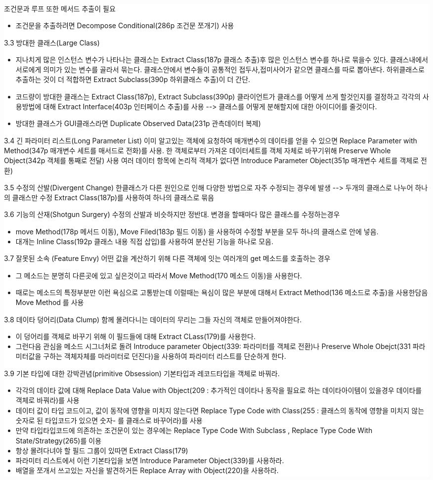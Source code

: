 조건문과 루프 또한 메서드 추출이 필요
- 조건문을 추출하려면 Decompose Conditional(286p 조건문 쪼개기) 사용

3.3 방대한 클래스(Large Class)
- 지나치게 많은 인스턴스 변수가 나타나는 클래스는 Extract Class(187p 클래스 추출)후 많은 인스턴스 변수를 하나로 묶을수 있다.
  클래스내에서 서로에게 의미가 있는 변수를 골라서 묶는다. 클래스안에서 변수들이 공통적인 접두사,접미사어가 같으면 클래스를 따로 뽑아낸다.
  하위클래스로 추출하는 것이 더 적합하면 Extract Subclass(390p 하위클래스 추출)이 더 간단.

- 코드량이 방대한 클래스는 Extract Class(187p), Extract Subclass(390p)
  클라이언트가 클래스를 어떻게 쓰게 할것인지를 결정하고 각각의 사용방법에 대해 Extract Interface(403p 인터페이스 추출)를 사용
  --> 클래스를 어떻게 분해할지에 대한 아이디어를 줄것이다.

- 방대한 클래스가 GUI클래스라면 Duplicate Observed Data(231p 관측데이터 복제)




3.4 긴 파라미터 리스트(Long Parameter List)
이미 알고있는 객체에 요청하여 매개변수의 데이타를 얻을 수 있으면 Replace Parameter with Method(347p 매개변수 세트를 매서드로 전화)를 사용.
한 객체로부터 가져온 데이터세트를 객체 자체로 바꾸기위해 Preserve Whole Object(342p 객체를 통째로 전달) 사용
여러 데이터 항목에 논리적 객체가 없다면 Introduce Parameter Object(351p 매개변수 세트를 객체로 전환)



3.5 수정의 산발(Divergent Change)
한클래스가 다른 원인으로 인해 다양한 방법으로 자주 수정되는 경우에 발생 --> 두개의 클래스로 나누어 하나의 클래스만 수정
Extract Class(187p)를 사용하여 하나의 클래스로 묶음



3.6 기능의 산재(Shotgun Surgery)
수정의 산발과 비슷하지만 정반대. 변경을 할때마다 많은 클래스를 수정하는경우

- move Method(178p 메서드 이동), Move Filed(183p 필드 이동) 을 사용하여 수정할 부분을 모두 하나의 클래스로 안에 넣음.
- 대개는 Inline Class(192p 클래스 내용 직접 삽입)를 사용하여 분산된 기능을 하나로 모음.




3.7 잘못된 소속 (Feature Envy)
어떤 값을 계산하기 위해 다른 객체에 잇는 여러개의 get 메소드를 호출하는 경우


- 그 메소드는 분명히 다른곳에 있고 싶은것이고 따라서 Move Method(170 메소드 이동)을 사용한다.

- 때로는 메소드의 특정부분만 이런 욕심으로 고통받는데 이럴때는 욕심이 많은 부분에 대해서 Extract Method(136 메소드로 추출)을 사용한담음 Move Method 를 사용



3.8 데이타 덩어리(Data Clump)
함께 몰려다니는 데이터의 무리는 그들 자신의 객체로 만들어져야한다.


- 이 덩어리를 객체로 바꾸기 위해 이 필드들에 대해 Extract CLass(179)를 사용한다.
- 그런다음 관심을 메소드 시그너처로 돌려 Introduce parameter Object(339: 파라미터를 객체로 전환)나 Preserve Whole Obejct(331 파라미터값을 구하는 객체자체를 마라미터로 던진다)을 사용하여 파라미터 리스트를 단순하게 한다.


3.9 기본 타입에 대한 강박관념(primitive Obsession)
기본타입과 레코드타입을 객체로 바꿔라.


- 각각의 데이타 값에 대해 Replace Data Value with Object(209 : 추가적인 데이타나 동작을 필요로 하는 데이타아이템이 있을경우 데이타를 객체로 바꿔라)를 사용
- 데이터 값이 타입 코드이고, 값이 동작에 영향을 미치지 않는다면 Replace Type Code with Class(255 : 클래스의 동작에 영향을 미치지 않는 숫자로 된 타입코드가 있으면 숫자- 를 클래스로 바꾸어라)를 사용
- 만약 타입타입코드에 의존하는 조건문이 있는 경우에는 Replace Type Code With Subclass , Replace Type Code With State/Strategy(265)를 이용
- 항상 몰려다녀야 할 필드 그룹이 있따면 Extract Class(179)
- 파라미터 리스트에서 이런 기본타입을 보면 Introduce Parameter Object(339)를 사용하라.
- 배열을 쪼개서 쓰고있는 자신을 발견하거든 Replace Array with Object(220)을 사용하라.
